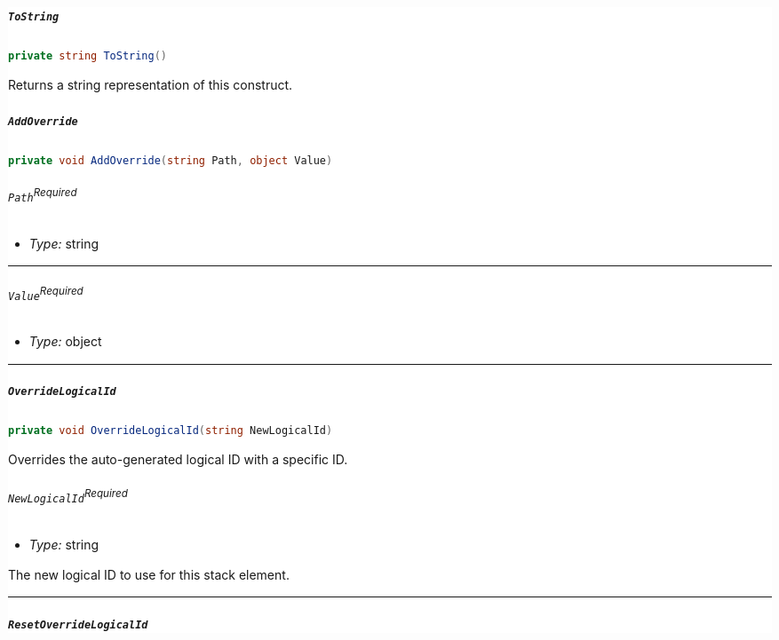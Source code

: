 
##### `ToString` <a name="ToString" id="@cdktf/provider-gitlab.projectContainerRepositoryProtection.ProjectContainerRepositoryProtection.toString"></a>

```csharp
private string ToString()
```

Returns a string representation of this construct.

##### `AddOverride` <a name="AddOverride" id="@cdktf/provider-gitlab.projectContainerRepositoryProtection.ProjectContainerRepositoryProtection.addOverride"></a>

```csharp
private void AddOverride(string Path, object Value)
```

###### `Path`<sup>Required</sup> <a name="Path" id="@cdktf/provider-gitlab.projectContainerRepositoryProtection.ProjectContainerRepositoryProtection.addOverride.parameter.path"></a>

- *Type:* string

---

###### `Value`<sup>Required</sup> <a name="Value" id="@cdktf/provider-gitlab.projectContainerRepositoryProtection.ProjectContainerRepositoryProtection.addOverride.parameter.value"></a>

- *Type:* object

---

##### `OverrideLogicalId` <a name="OverrideLogicalId" id="@cdktf/provider-gitlab.projectContainerRepositoryProtection.ProjectContainerRepositoryProtection.overrideLogicalId"></a>

```csharp
private void OverrideLogicalId(string NewLogicalId)
```

Overrides the auto-generated logical ID with a specific ID.

###### `NewLogicalId`<sup>Required</sup> <a name="NewLogicalId" id="@cdktf/provider-gitlab.projectContainerRepositoryProtection.ProjectContainerRepositoryProtection.overrideLogicalId.parameter.newLogicalId"></a>

- *Type:* string

The new logical ID to use for this stack element.

---

##### `ResetOverrideLogicalId` <a name="ResetOverrideLogicalId" id="@cdktf/provider-gitlab.projectContainerRepositoryProtection.ProjectContainerRepositoryProtection.resetOverrideLogicalId"></a>
